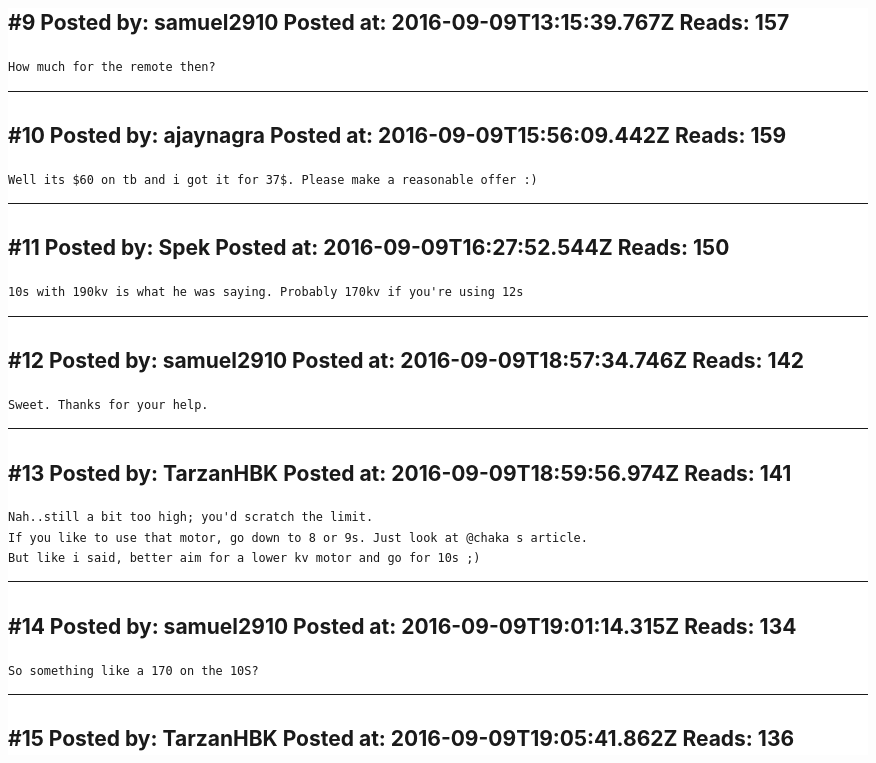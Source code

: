 ## \#9 Posted by: samuel2910 Posted at: 2016-09-09T13:15:39.767Z Reads: 157

```
How much for the remote then?
```

---
## \#10 Posted by: ajaynagra Posted at: 2016-09-09T15:56:09.442Z Reads: 159

```
Well its $60 on tb and i got it for 37$. Please make a reasonable offer :)
```

---
## \#11 Posted by: Spek Posted at: 2016-09-09T16:27:52.544Z Reads: 150

```
10s with 190kv is what he was saying. Probably 170kv if you're using 12s
```

---
## \#12 Posted by: samuel2910 Posted at: 2016-09-09T18:57:34.746Z Reads: 142

```
Sweet. Thanks for your help.
```

---
## \#13 Posted by: TarzanHBK Posted at: 2016-09-09T18:59:56.974Z Reads: 141

```
Nah..still a bit too high; you'd scratch the limit.
If you like to use that motor, go down to 8 or 9s. Just look at @chaka s article.
But like i said, better aim for a lower kv motor and go for 10s ;)
```

---
## \#14 Posted by: samuel2910 Posted at: 2016-09-09T19:01:14.315Z Reads: 134

```
So something like a 170 on the 10S?
```

---
## \#15 Posted by: TarzanHBK Posted at: 2016-09-09T19:05:41.862Z Reads: 136
